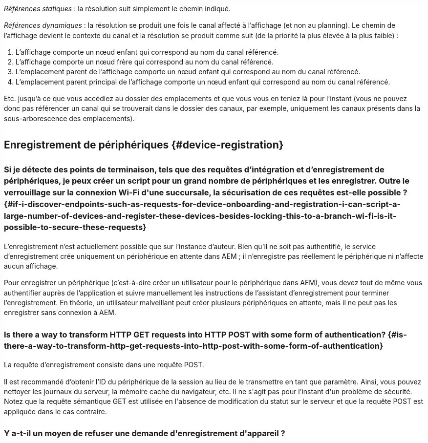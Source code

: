 *Références statiques* : la résolution suit simplement le chemin indiqué.

*Références dynamiques* : la résolution se produit une fois le canal affecté à l’affichage (et non au planning). Le chemin de l’affichage devient le contexte du canal et la résolution se produit comme suit (de la priorité la plus élevée à la plus faible) :

1. L’affichage comporte un nœud enfant qui correspond au nom du canal référencé.
1. L’affichage comporte un nœud frère qui correspond au nom du canal référencé.
1. L’emplacement parent de l’affichage comporte un nœud enfant qui correspond au nom du canal référencé.
1. L’emplacement parent principal de l’affichage comporte un nœud enfant qui correspond au nom du canal référencé.

Etc. jusqu’à ce que vous accédiez au dossier des emplacements et que vous vous en teniez là pour l’instant (vous ne pouvez donc pas référencer un canal qui se trouverait dans le dossier des canaux, par exemple, uniquement les canaux présents dans la sous-arborescence des emplacements).

## Enregistrement de périphériques {#device-registration}

### Si je détecte des points de terminaison, tels que des requêtes d’intégration et d’enregistrement de périphériques, je peux créer un script pour un grand nombre de périphériques et les enregistrer. Outre le verrouillage sur la connexion Wi-Fi d&#39;une succursale, la sécurisation de ces requêtes est-elle possible ? {#if-i-discover-endpoints-such-as-requests-for-device-onboarding-and-registration-i-can-script-a-large-number-of-devices-and-register-these-devices-besides-locking-this-to-a-branch-wi-fi-is-it-possible-to-secure-these-requests}

L’enregistrement n’est actuellement possible que sur l’instance d’auteur. Bien qu’il ne soit pas authentifié, le service d’enregistrement crée uniquement un périphérique en attente dans AEM ; il n’enregistre pas réellement le périphérique ni n’affecte aucun affichage.

Pour enregistrer un périphérique (c’est-à-dire créer un utilisateur pour le périphérique dans AEM), vous devez tout de même vous authentifier auprès de l’application et suivre manuellement les instructions de l’assistant d’enregistrement pour terminer l’enregistrement. En théorie, un utilisateur malveillant peut créer plusieurs périphériques en attente, mais il ne peut pas les enregistrer sans connexion à AEM.

### Is there a way to transform HTTP GET requests into HTTP POST with some form of authentication? {#is-there-a-way-to-transform-http-get-requests-into-http-post-with-some-form-of-authentication}

La requête d’enregistrement consiste dans une requête POST.

Il est recommandé d’obtenir l’ID du périphérique de la session au lieu de le transmettre en tant que paramètre. Ainsi, vous pouvez nettoyer les journaux du serveur, la mémoire cache du navigateur, etc. Il ne s&#39;agit pas pour l’instant d&#39;un problème de sécurité. Notez que la requête sémantique GET est utilisée en l&#39;absence de modification du statut sur le serveur et que la requête POST est appliquée dans le cas contraire.

### Y a-t-il un moyen de refuser une demande d&#39;enregistrement d&#39;appareil ?
